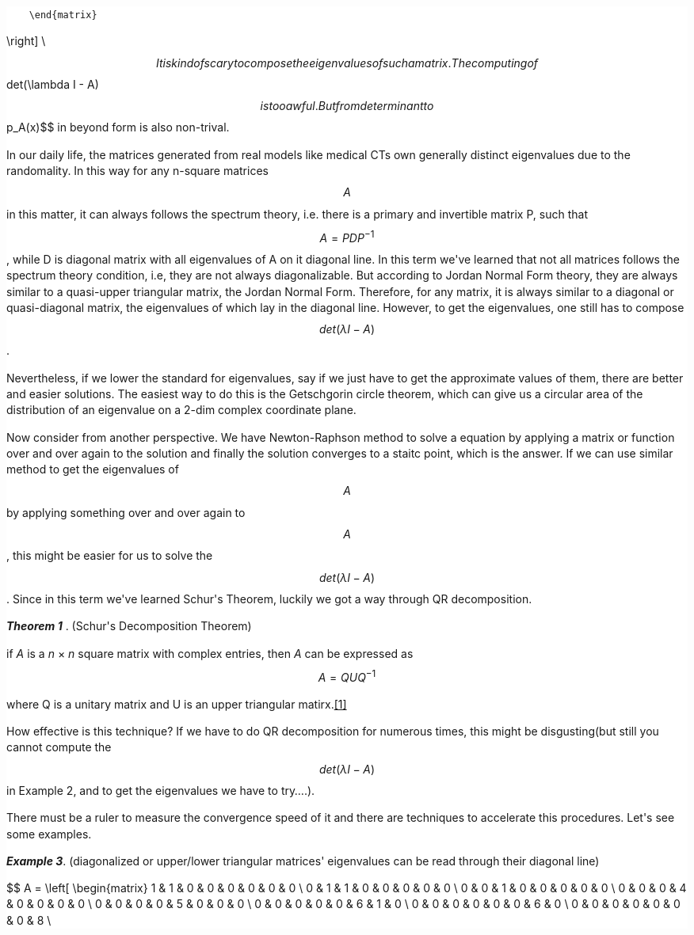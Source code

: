 		\end{matrix}
\right] \\
$$
It is kind of scary to compose the eigenvalues of such a matrix. The computing of $$det(\lambda I - A)$$  is too awful. But from determinant to $$p_A(x)$$ in beyond form is also non-trival.

In our daily life, the matrices generated from real models like medical CTs own generally distinct eigenvalues due to the randomality. In this way for any n-square matrices $$A$$ in this matter, it can always follows the spectrum theory, i.e. there is a primary and invertible matrix P, such that $$A = PDP^{-1}$$, while D is  diagonal matrix with all eigenvalues of A on it diagonal line. In this term we've learned that not all matrices follows the spectrum theory condition, i.e, they are not always diagonalizable. But according to Jordan Normal Form theory, they are always similar to a quasi-upper triangular matrix, the Jordan Normal Form. Therefore, for any matrix, it is always similar to a diagonal or quasi-diagonal matrix, the eigenvalues of which lay in the diagonal line. However, to get the eigenvalues, one still has to compose $$det(\lambda I - A)$$. 

Nevertheless, if we lower the standard for eigenvalues, say if we just have to get the approximate values of them, there are better and easier solutions. The easiest way to do this is the Getschgorin circle theorem, which can give us a circular area of the distribution of an eigenvalue on a 2-dim complex coordinate plane.

Now consider from another perspective. We have Newton-Raphson method to solve a equation by applying a matrix or function over and over again to the solution and finally the solution converges to a staitc point, which is the answer. If we can use similar method to get the eigenvalues of $$A$$ by applying something over and over again to $$A$$, this might be easier for us to solve the $$det(\lambda I - A)$$. Since in this term we've learned Schur's Theorem, luckily we got a way through QR decomposition.

***Theorem 1*** . (Schur's Decomposition Theorem)

if *A* is a *n* × *n* square matrix with complex entries, then *A* can be expressed as
$$
A = QUQ^{-1}
$$

where Q is a unitary matrix and U is an upper triangular matirx.[[1]](#Reference)

How effective is this technique? If we have to do QR decomposition for numerous times, this might be disgusting(but still you cannot compute the $$det(\lambda I - A)$$ in Example 2, and to get the eigenvalues we have to try….). 

There must be a ruler to measure the convergence speed of it and there are techniques to accelerate this procedures. Let's see some examples.

***Example 3***. (diagonalized or upper/lower triangular matrices' eigenvalues can be read through their diagonal line)


$$
A = 
\left[
		\begin{matrix}
		1  & 1  & 0  & 0  & 0  & 0  & 0  & 0 \\
		0  & 1  & 1  & 0  & 0  & 0  & 0  & 0 \\
		0  & 0  & 1  & 0  & 0  & 0  & 0  & 0  \\
		0  & 0  & 0  & 4  & 0  & 0  & 0  & 0 \\
		0  & 0  & 0  & 0  & 5  & 0  & 0  & 0  \\
		0  & 0  & 0  & 0  & 0  & 6  & 1  & 0 \\
		0  & 0  & 0  & 0  & 0  & 0  & 6  & 0 \\
		0  & 0  & 0  & 0  & 0  & 0  & 0  & 8 \\
